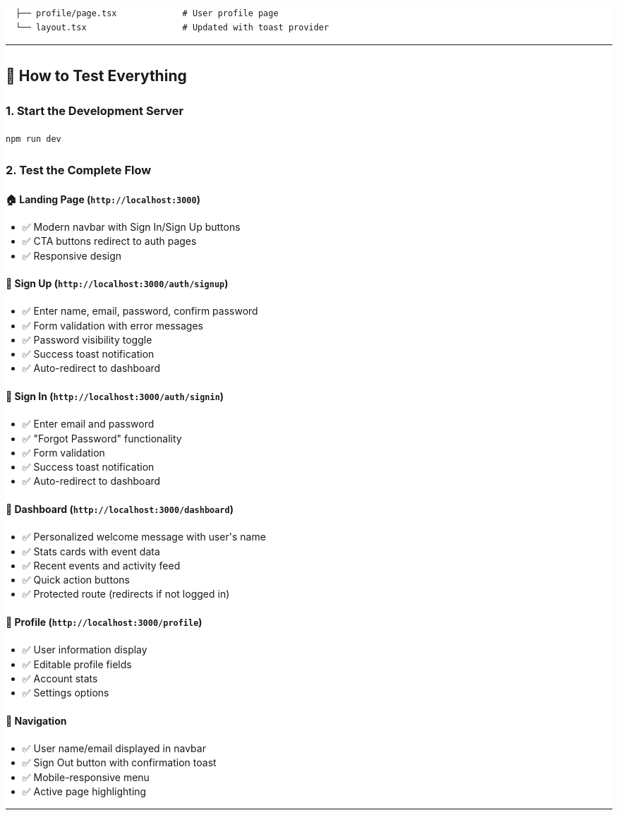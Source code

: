 ```
  ├── profile/page.tsx             # User profile page
  └── layout.tsx                   # Updated with toast provider
```

---

## 🚀 **How to Test Everything**

### **1. Start the Development Server**
```bash
npm run dev
```

### **2. Test the Complete Flow**

#### **🏠 Landing Page** (`http://localhost:3000`)
- ✅ Modern navbar with Sign In/Sign Up buttons
- ✅ CTA buttons redirect to auth pages
- ✅ Responsive design

#### **📝 Sign Up** (`http://localhost:3000/auth/signup`)
- ✅ Enter name, email, password, confirm password
- ✅ Form validation with error messages
- ✅ Password visibility toggle
- ✅ Success toast notification
- ✅ Auto-redirect to dashboard

#### **🔑 Sign In** (`http://localhost:3000/auth/signin`)
- ✅ Enter email and password
- ✅ "Forgot Password" functionality
- ✅ Form validation
- ✅ Success toast notification
- ✅ Auto-redirect to dashboard

#### **🏡 Dashboard** (`http://localhost:3000/dashboard`)
- ✅ Personalized welcome message with user's name
- ✅ Stats cards with event data
- ✅ Recent events and activity feed
- ✅ Quick action buttons
- ✅ Protected route (redirects if not logged in)

#### **👤 Profile** (`http://localhost:3000/profile`)
- ✅ User information display
- ✅ Editable profile fields
- ✅ Account stats
- ✅ Settings options

#### **🧭 Navigation**
- ✅ User name/email displayed in navbar
- ✅ Sign Out button with confirmation toast
- ✅ Mobile-responsive menu
- ✅ Active page highlighting

---